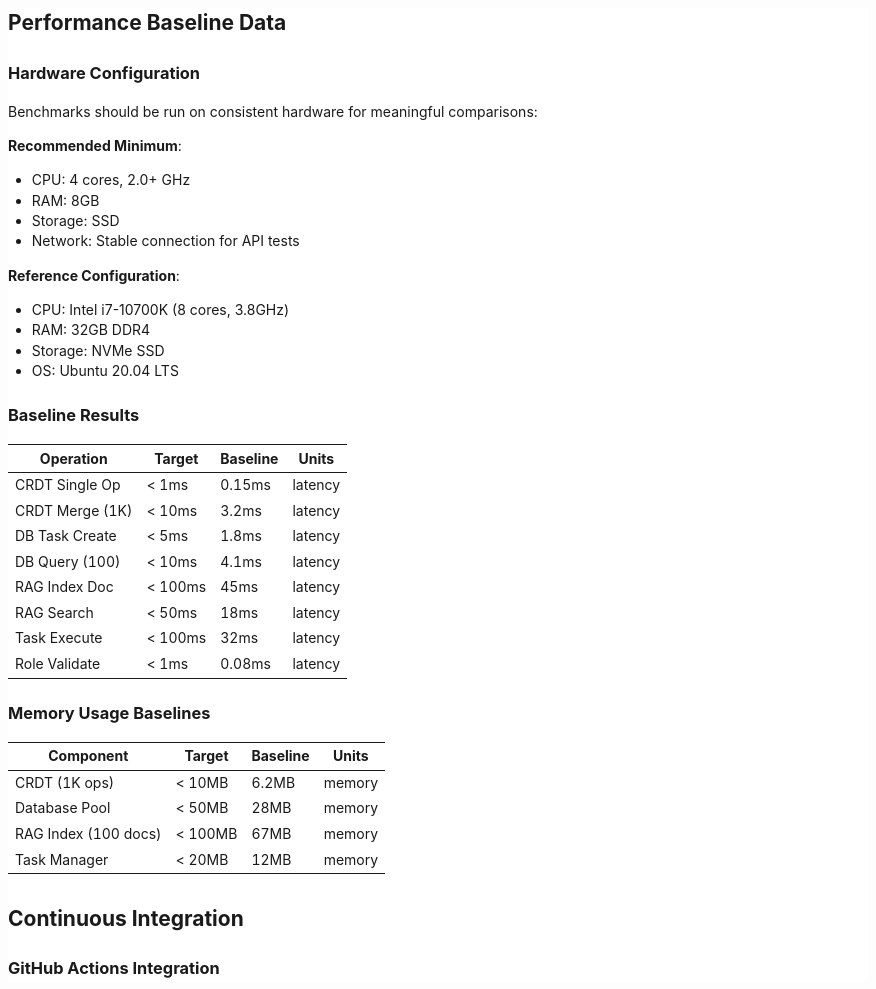 ## Performance Baseline Data

### Hardware Configuration

Benchmarks should be run on consistent hardware for meaningful comparisons:

**Recommended Minimum**:
- CPU: 4 cores, 2.0+ GHz
- RAM: 8GB
- Storage: SSD
- Network: Stable connection for API tests

**Reference Configuration**:
- CPU: Intel i7-10700K (8 cores, 3.8GHz)
- RAM: 32GB DDR4
- Storage: NVMe SSD
- OS: Ubuntu 20.04 LTS

### Baseline Results

| Operation | Target | Baseline | Units |
|-----------|--------|----------|-------|
| CRDT Single Op | < 1ms | 0.15ms | latency |
| CRDT Merge (1K) | < 10ms | 3.2ms | latency |
| DB Task Create | < 5ms | 1.8ms | latency |
| DB Query (100) | < 10ms | 4.1ms | latency |
| RAG Index Doc | < 100ms | 45ms | latency |
| RAG Search | < 50ms | 18ms | latency |
| Task Execute | < 100ms | 32ms | latency |
| Role Validate | < 1ms | 0.08ms | latency |

### Memory Usage Baselines

| Component | Target | Baseline | Units |
|-----------|--------|----------|-------|
| CRDT (1K ops) | < 10MB | 6.2MB | memory |
| Database Pool | < 50MB | 28MB | memory |
| RAG Index (100 docs) | < 100MB | 67MB | memory |
| Task Manager | < 20MB | 12MB | memory |

## Continuous Integration

### GitHub Actions Integration
